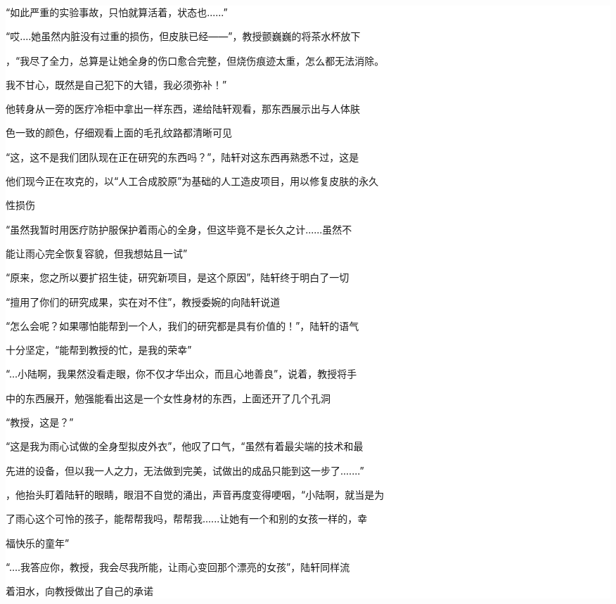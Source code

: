 “如此严重的实验事故，只怕就算活着，状态也......”

“哎....她虽然内脏没有过重的损伤，但皮肤已经——”，教授颤巍巍的将茶水杯放下

，“我尽了全力，总算是让她全身的伤口愈合完整，但烧伤痕迹太重，怎么都无法消除。

我不甘心，既然是自己犯下的大错，我必须弥补！”



他转身从一旁的医疗冷柜中拿出一样东西，递给陆轩观看，那东西展示出与人体肤

色一致的颜色，仔细观看上面的毛孔纹路都清晰可见





“这，这不是我们团队现在正在研究的东西吗？”，陆轩对这东西再熟悉不过，这是

他们现今正在攻克的，以“人工合成胶原”为基础的人工造皮项目，用以修复皮肤的永久

性损伤

“虽然我暂时用医疗防护服保护着雨心的全身，但这毕竟不是长久之计......虽然不

能让雨心完全恢复容貌，但我想姑且一试”





“原来，您之所以要扩招生徒，研究新项目，是这个原因”，陆轩终于明白了一切



“擅用了你们的研究成果，实在对不住”，教授委婉的向陆轩说道





“怎么会呢？如果哪怕能帮到一个人，我们的研究都是具有价值的！”，陆轩的语气

十分坚定，“能帮到教授的忙，是我的荣幸”

“...小陆啊，我果然没看走眼，你不仅才华出众，而且心地善良”，说着，教授将手

中的东西展开，勉强能看出这是一个女性身材的东西，上面还开了几个孔洞

“教授，这是？”



“这是我为雨心试做的全身型拟皮外衣”，他叹了口气，“虽然有着最尖端的技术和最

先进的设备，但以我一人之力，无法做到完美，试做出的成品只能到这一步了.......”

，他抬头盯着陆轩的眼睛，眼泪不自觉的涌出，声音再度变得哽咽，“小陆啊，就当是为

了雨心这个可怜的孩子，能帮帮我吗，帮帮我......让她有一个和别的女孩一样的，幸

福快乐的童年”



“....我答应你，教授，我会尽我所能，让雨心变回那个漂亮的女孩”，陆轩同样流

着泪水，向教授做出了自己的承诺


